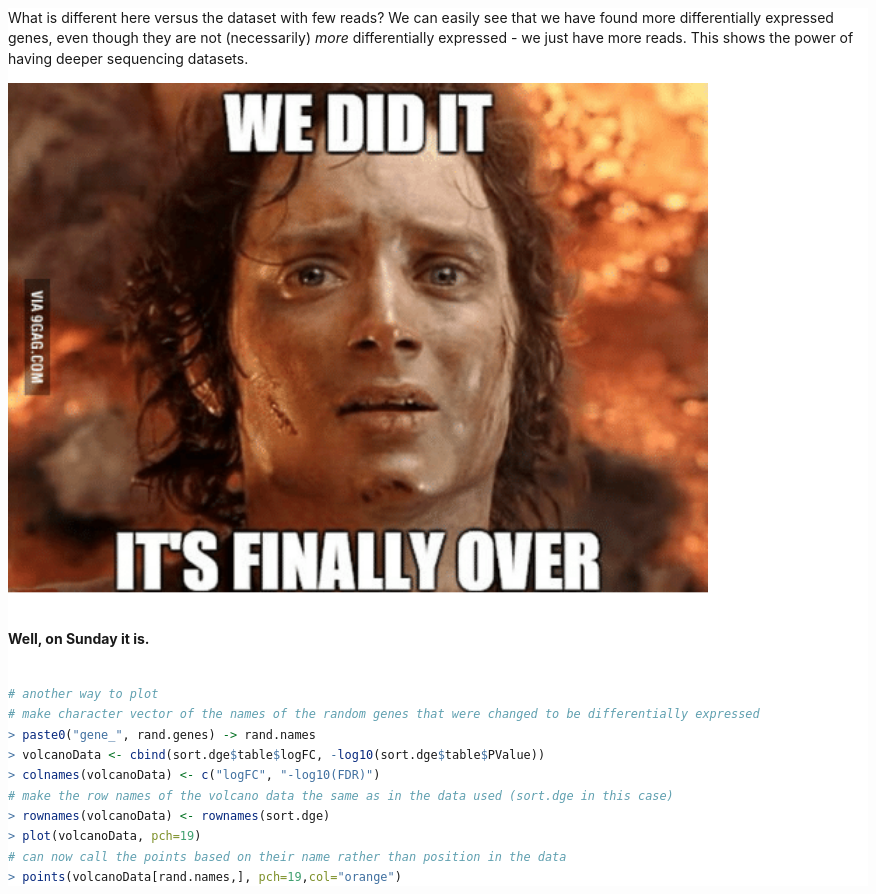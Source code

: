 What is different here versus the dataset with few reads? We can easily see that we have found more differentially expressed genes, even though they are not (necessarily) *more* differentially expressed - we just have more reads. This shows the power of having deeper sequencing datasets.<br>


<img src="graphics/finally.png" width="700" title="Well, on Sunday night"/><br>
**Well, on Sunday it is.**<br><br>


```R
# another way to plot
# make character vector of the names of the random genes that were changed to be differentially expressed
> paste0("gene_", rand.genes) -> rand.names
> volcanoData <- cbind(sort.dge$table$logFC, -log10(sort.dge$table$PValue))
> colnames(volcanoData) <- c("logFC", "-log10(FDR)")
# make the row names of the volcano data the same as in the data used (sort.dge in this case)
> rownames(volcanoData) <- rownames(sort.dge)
> plot(volcanoData, pch=19)
# can now call the points based on their name rather than position in the data
> points(volcanoData[rand.names,], pch=19,col="orange")
```
